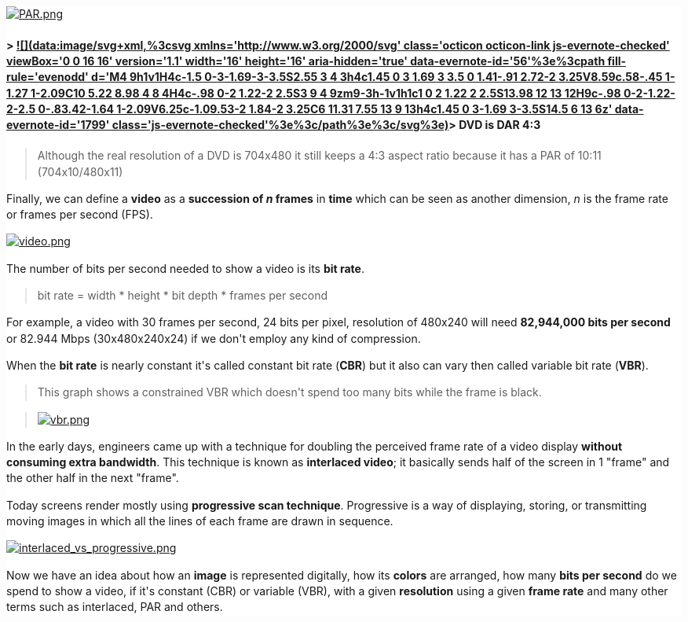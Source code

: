 [![PAR.png](../_resources/61d8c7b0a7fd260d00cfa9688e46b25f.png)](https://github.com/leandromoreira/digital_video_introduction/blob/master/i/PAR.png)

#### > [![](data:image/svg+xml,%3csvg xmlns='http://www.w3.org/2000/svg' class='octicon octicon-link js-evernote-checked' viewBox='0 0 16 16' version='1.1' width='16' height='16' aria-hidden='true' data-evernote-id='56'%3e%3cpath fill-rule='evenodd' d='M4 9h1v1H4c-1.5 0-3-1.69-3-3.5S2.55 3 4 3h4c1.45 0 3 1.69 3 3.5 0 1.41-.91 2.72-2 3.25V8.59c.58-.45 1-1.27 1-2.09C10 5.22 8.98 4 8 4H4c-.98 0-2 1.22-2 2.5S3 9 4 9zm9-3h-1v1h1c1 0 2 1.22 2 2.5S13.98 12 13 12H9c-.98 0-2-1.22-2-2.5 0-.83.42-1.64 1-2.09V6.25c-1.09.53-2 1.84-2 3.25C6 11.31 7.55 13 9 13h4c1.45 0 3-1.69 3-3.5S14.5 6 13 6z' data-evernote-id='1799' class='js-evernote-checked'%3e%3c/path%3e%3c/svg%3e)](https://github.com/leandromoreira/digital_video_introduction/blob/master/README.md#dvd-is-dar-43)> DVD is DAR 4:3

> Although the real resolution of a DVD is 704x480 it still keeps a 4:3 aspect ratio because it has a PAR of 10:11 (704x10/480x11)

Finally, we can define a **video** as a **succession of *n* frames** in **time** which can be seen as another dimension, *n* is the frame rate or frames per second (FPS).

[![video.png](../_resources/09cfafe4e9e9b34ae544bf82ec18c4cf.png)](https://github.com/leandromoreira/digital_video_introduction/blob/master/i/video.png)

The number of bits per second needed to show a video is its **bit rate**.
> bit rate = width * height * bit depth * frames per second

For example, a video with 30 frames per second, 24 bits per pixel, resolution of 480x240 will need **82,944,000 bits per second** or 82.944 Mbps (30x480x240x24) if we don't employ any kind of compression.

When the **bit rate** is nearly constant it's called constant bit rate (**CBR**) but it also can vary then called variable bit rate (**VBR**).

> This graph shows a constrained VBR which doesn't spend too many bits while the frame is black.

> [![vbr.png](../_resources/5b8a8a200e4b8f3d598249eff9dea025.png)](https://github.com/leandromoreira/digital_video_introduction/blob/master/i/vbr.png)

In the early days, engineers came up with a technique for doubling the perceived frame rate of a video display **without consuming extra bandwidth**. This technique is known as **interlaced video**; it basically sends half of the screen in 1 "frame" and the other half in the next "frame".

Today screens render mostly using **progressive scan technique**. Progressive is a way of displaying, storing, or transmitting moving images in which all the lines of each frame are drawn in sequence.

[![interlaced_vs_progressive.png](:/3c90d227ea39d79f8de5c456edee71bc)](https://github.com/leandromoreira/digital_video_introduction/blob/master/i/interlaced_vs_progressive.png)

Now we have an idea about how an **image** is represented digitally, how its **colors** are arranged, how many **bits per second** do we spend to show a video, if it's constant (CBR) or variable (VBR), with a given **resolution** using a given **frame rate** and many other terms such as interlaced, PAR and others.
